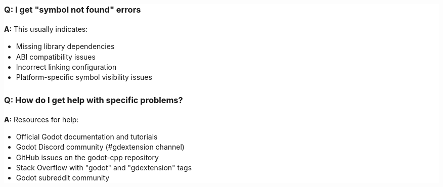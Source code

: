 ### Q: I get "symbol not found" errors
**A:** This usually indicates:
- Missing library dependencies
- ABI compatibility issues
- Incorrect linking configuration
- Platform-specific symbol visibility issues

### Q: How do I get help with specific problems?
**A:** Resources for help:
- Official Godot documentation and tutorials
- Godot Discord community (#gdextension channel)
- GitHub issues on the godot-cpp repository
- Stack Overflow with "godot" and "gdextension" tags
- Godot subreddit community